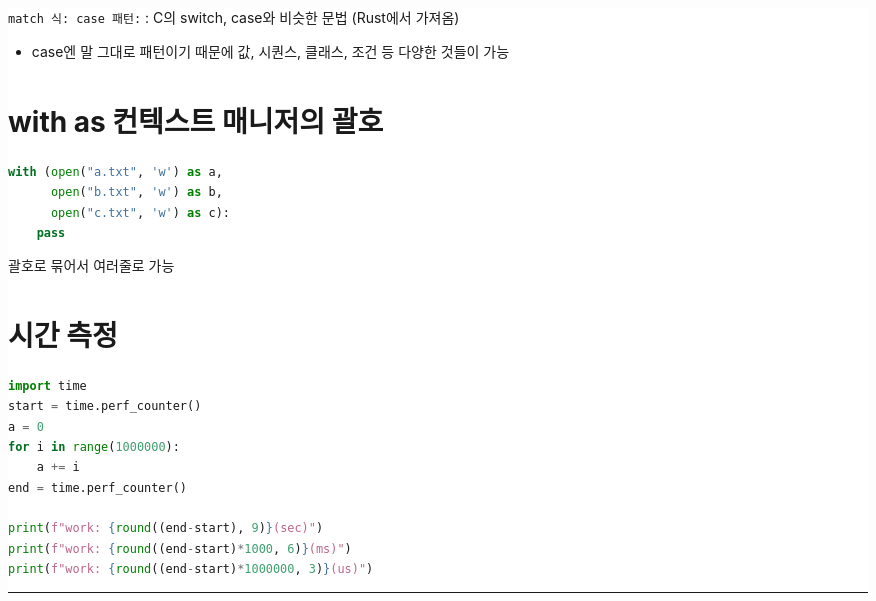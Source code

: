 `match 식: case 패턴:` : C의 switch, case와 비슷한 문법 (Rust에서 가져옴)
- case엔 말 그대로 패턴이기 때문에 값, 시퀀스, 클래스, 조건 등 다양한 것들이 가능

# with as 컨텍스트 매니저의 괄호
```python
with (open("a.txt", 'w') as a,
      open("b.txt", 'w') as b,
      open("c.txt", 'w') as c):
    pass
```
괄호로 묶어서 여러줄로 가능

# 시간 측정
```python
import time
start = time.perf_counter()
a = 0
for i in range(1000000):
    a += i
end = time.perf_counter()

print(f"work: {round((end-start), 9)}(sec)")
print(f"work: {round((end-start)*1000, 6)}(ms)")
print(f"work: {round((end-start)*1000000, 3)}(us)")
```

---

